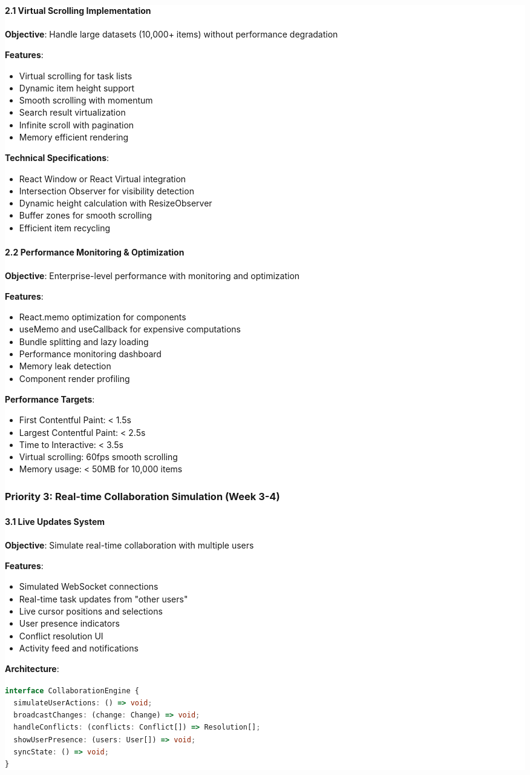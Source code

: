 #### 2.1 Virtual Scrolling Implementation
**Objective**: Handle large datasets (10,000+ items) without performance degradation

**Features**:
- Virtual scrolling for task lists
- Dynamic item height support
- Smooth scrolling with momentum
- Search result virtualization
- Infinite scroll with pagination
- Memory efficient rendering

**Technical Specifications**:
- React Window or React Virtual integration
- Intersection Observer for visibility detection
- Dynamic height calculation with ResizeObserver  
- Buffer zones for smooth scrolling
- Efficient item recycling

#### 2.2 Performance Monitoring & Optimization
**Objective**: Enterprise-level performance with monitoring and optimization

**Features**:
- React.memo optimization for components
- useMemo and useCallback for expensive computations
- Bundle splitting and lazy loading
- Performance monitoring dashboard
- Memory leak detection
- Component render profiling

**Performance Targets**:
- First Contentful Paint: < 1.5s
- Largest Contentful Paint: < 2.5s  
- Time to Interactive: < 3.5s
- Virtual scrolling: 60fps smooth scrolling
- Memory usage: < 50MB for 10,000 items

### **Priority 3: Real-time Collaboration Simulation (Week 3-4)**

#### 3.1 Live Updates System
**Objective**: Simulate real-time collaboration with multiple users

**Features**:
- Simulated WebSocket connections
- Real-time task updates from "other users"
- Live cursor positions and selections
- User presence indicators
- Conflict resolution UI
- Activity feed and notifications

**Architecture**:
```typescript
interface CollaborationEngine {
  simulateUserActions: () => void;
  broadcastChanges: (change: Change) => void;
  handleConflicts: (conflicts: Conflict[]) => Resolution[];
  showUserPresence: (users: User[]) => void;
  syncState: () => void;
}
```
